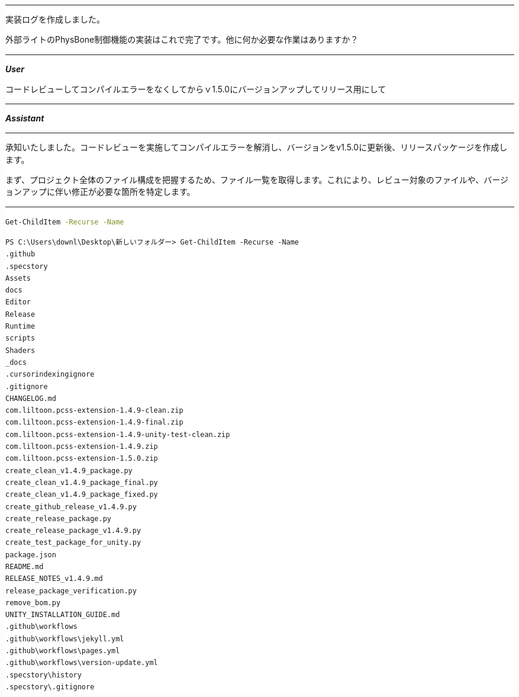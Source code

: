 
---

実装ログを作成しました。

外部ライトのPhysBone制御機能の実装はこれで完了です。他に何か必要な作業はありますか？

---

_**User**_

コードレビューしてコンパイルエラーをなくしてからｖ1.5.0にバージョンアップしてリリース用にして

---

_**Assistant**_



---

承知いたしました。コードレビューを実施してコンパイルエラーを解消し、バージョンをv1.5.0に更新後、リリースパッケージを作成します。

まず、プロジェクト全体のファイル構成を把握するため、ファイル一覧を取得します。これにより、レビュー対象のファイルや、バージョンアップに伴い修正が必要な箇所を特定します。

---

```bash
Get-ChildItem -Recurse -Name
```

```
PS C:\Users\downl\Desktop\新しいフォルダー> Get-ChildItem -Recurse -Name
.github
.specstory
Assets
docs
Editor
Release
Runtime
scripts
Shaders
_docs
.cursorindexingignore
.gitignore
CHANGELOG.md
com.liltoon.pcss-extension-1.4.9-clean.zip
com.liltoon.pcss-extension-1.4.9-final.zip
com.liltoon.pcss-extension-1.4.9-unity-test-clean.zip
com.liltoon.pcss-extension-1.4.9.zip
com.liltoon.pcss-extension-1.5.0.zip
create_clean_v1.4.9_package.py
create_clean_v1.4.9_package_final.py
create_clean_v1.4.9_package_fixed.py
create_github_release_v1.4.9.py
create_release_package.py
create_release_package_v1.4.9.py
create_test_package_for_unity.py
package.json
README.md
RELEASE_NOTES_v1.4.9.md
release_package_verification.py
remove_bom.py
UNITY_INSTALLATION_GUIDE.md
.github\workflows
.github\workflows\jekyll.yml
.github\workflows\pages.yml
.github\workflows\version-update.yml
.specstory\history
.specstory\.gitignore
```